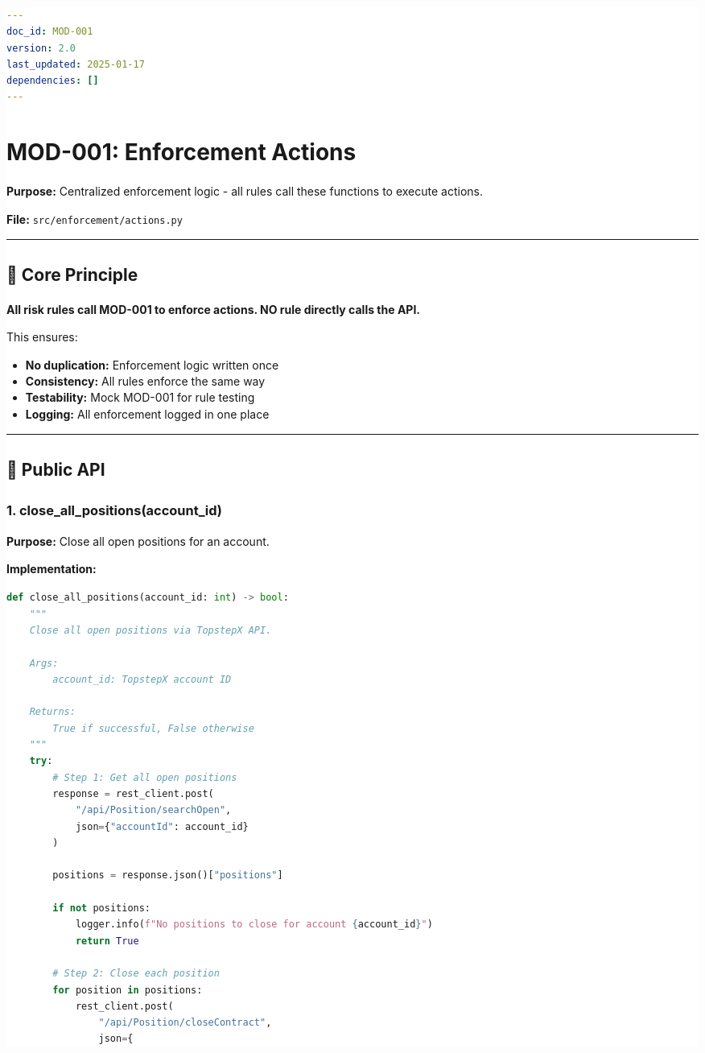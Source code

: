 ```yaml
---
doc_id: MOD-001
version: 2.0
last_updated: 2025-01-17
dependencies: []
---
```


# MOD-001: Enforcement Actions

**Purpose:** Centralized enforcement logic - all rules call these functions to execute actions.

**File:** `src/enforcement/actions.py`

---

## 🎯 Core Principle

**All risk rules call MOD-001 to enforce actions. NO rule directly calls the API.**

This ensures:
- **No duplication:** Enforcement logic written once
- **Consistency:** All rules enforce the same way
- **Testability:** Mock MOD-001 for rule testing
- **Logging:** All enforcement logged in one place

---

## 🔧 Public API

### **1. close_all_positions(account_id)**
**Purpose:** Close all open positions for an account.

**Implementation:**
```python
def close_all_positions(account_id: int) -> bool:
    """
    Close all open positions via TopstepX API.

    Args:
        account_id: TopstepX account ID

    Returns:
        True if successful, False otherwise
    """
    try:
        # Step 1: Get all open positions
        response = rest_client.post(
            "/api/Position/searchOpen",
            json={"accountId": account_id}
        )

        positions = response.json()["positions"]

        if not positions:
            logger.info(f"No positions to close for account {account_id}")
            return True

        # Step 2: Close each position
        for position in positions:
            rest_client.post(
                "/api/Position/closeContract",
                json={
```